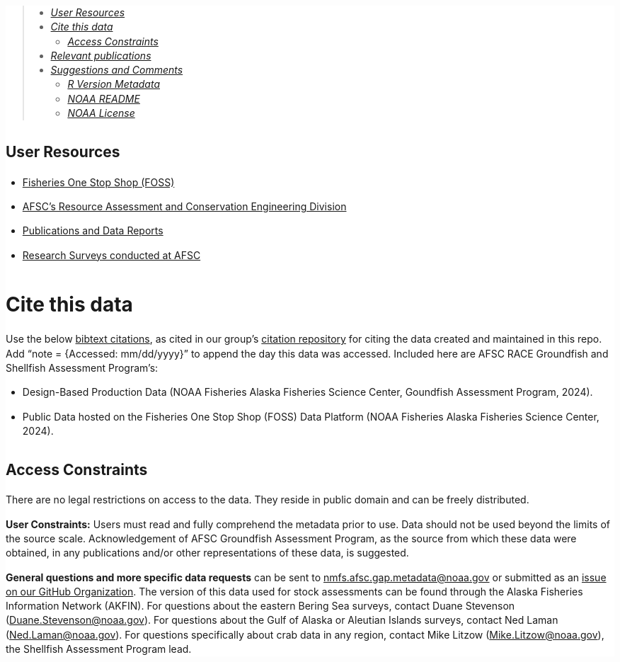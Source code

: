 > - [*User Resources*](#user-resources)
> - [*Cite this data*](#cite-this-data)
>   - [*Access Constraints*](#access-constraints)
> - [*Relevant publications*](#relevant-publications)
> - [*Suggestions and Comments*](#suggestions-and-comments)
>   - [*R Version Metadata*](#r-version-metadata)
>   - [*NOAA README*](#noaa-readme)
>   - [*NOAA License*](#noaa-license)

## User Resources

- [Fisheries One Stop Shop (FOSS)](https://www.fisheries.noaa.gov/foss)

- [AFSC’s Resource Assessment and Conservation Engineering
  Division](https://www.fisheries.noaa.gov/about/resource-assessment-and-conservation-engineering-division)

- [Publications and Data Reports](https://repository.library.noaa.gov/)

- [Research Surveys conducted at
  AFSC](https://www.fisheries.noaa.gov/alaska/ecosystems/alaska-fish-research-surveys)

# Cite this data

Use the below [bibtext
citations](https://github.com/afsc-gap-products/gap_products/blob/main/CITATION.bib),
as cited in our group’s [citation
repository](https://github.com/afsc-gap-products/citations/blob/main/cite/bibliography.bib)
for citing the data created and maintained in this repo. Add “note =
{Accessed: mm/dd/yyyy}” to append the day this data was accessed.
Included here are AFSC RACE Groundfish and Shellfish Assessment
Program’s:

- Design-Based Production Data (NOAA Fisheries Alaska Fisheries Science
  Center, Goundfish Assessment Program, 2024).

- Public Data hosted on the Fisheries One Stop Shop (FOSS) Data Platform
  (NOAA Fisheries Alaska Fisheries Science Center, 2024).

## Access Constraints

There are no legal restrictions on access to the data. They reside in
public domain and can be freely distributed.

**User Constraints:** Users must read and fully comprehend the metadata
prior to use. Data should not be used beyond the limits of the source
scale. Acknowledgement of AFSC Groundfish Assessment Program, as the
source from which these data were obtained, in any publications and/or
other representations of these data, is suggested.

**General questions and more specific data requests** can be sent to
<nmfs.afsc.gap.metadata@noaa.gov> or submitted as an [issue on our
GitHub
Organization](https://github.com/afsc-gap-products/data-requests). The
version of this data used for stock assessments can be found through the
Alaska Fisheries Information Network (AKFIN). For questions about the
eastern Bering Sea surveys, contact Duane Stevenson
(<Duane.Stevenson@noaa.gov>). For questions about the Gulf of Alaska or
Aleutian Islands surveys, contact Ned Laman (<Ned.Laman@noaa.gov>). For
questions specifically about crab data in any region, contact Mike
Litzow (<Mike.Litzow@noaa.gov>), the Shellfish Assessment Program lead.
